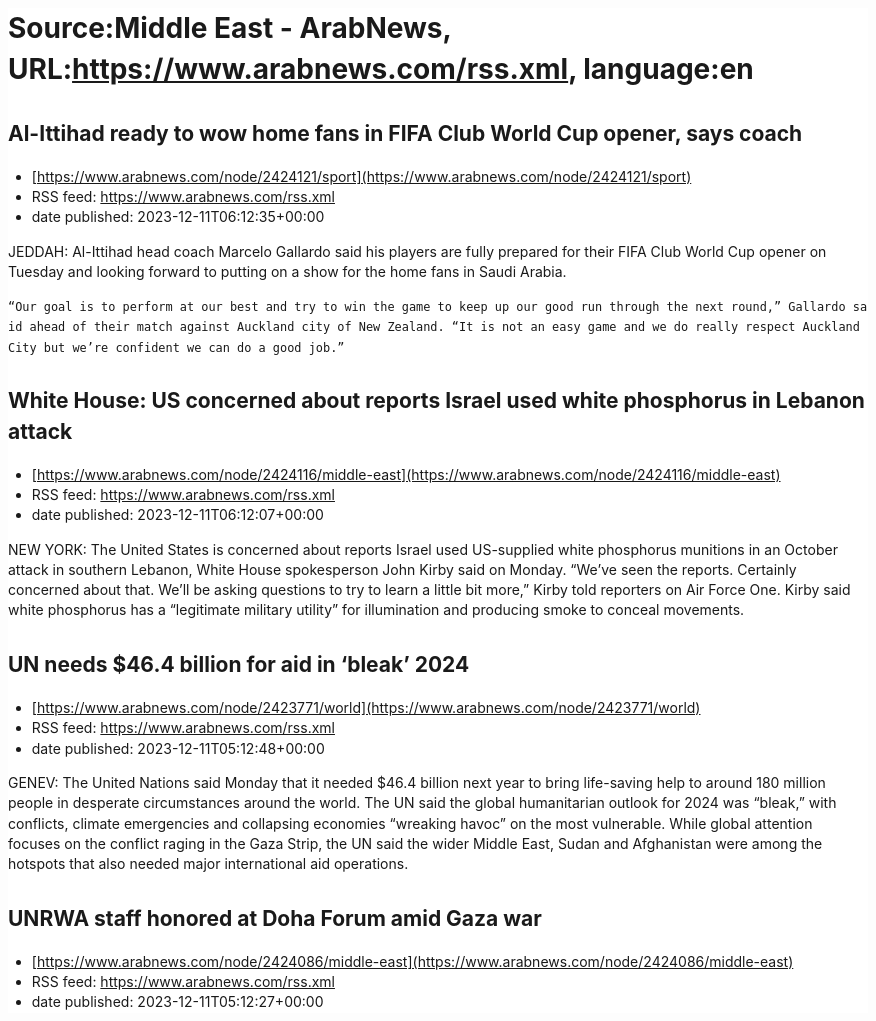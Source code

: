 # Source:Middle East - ArabNews, URL:https://www.arabnews.com/rss.xml, language:en

## Al-Ittihad ready to wow home fans in FIFA Club World Cup opener, says coach
 - [https://www.arabnews.com/node/2424121/sport](https://www.arabnews.com/node/2424121/sport)
 - RSS feed: https://www.arabnews.com/rss.xml
 - date published: 2023-12-11T06:12:35+00:00

JEDDAH: Al-Ittihad head coach Marcelo Gallardo said his players are fully prepared for their FIFA Club World Cup opener on Tuesday and looking forward to putting on a show for the home fans in Saudi Arabia.

	“Our goal is to perform at our best and try to win the game to keep up our good run through the next round,” Gallardo said ahead of their match against Auckland city of New Zealand. “It is not an easy game and we do really respect Auckland City but we’re confident we can do a good job.”

## White House: US concerned about reports Israel used white phosphorus in Lebanon attack
 - [https://www.arabnews.com/node/2424116/middle-east](https://www.arabnews.com/node/2424116/middle-east)
 - RSS feed: https://www.arabnews.com/rss.xml
 - date published: 2023-12-11T06:12:07+00:00

NEW YORK: The United States is concerned about reports Israel used US-supplied white phosphorus munitions in an October attack in southern Lebanon, White House spokesperson John Kirby said on Monday.
	“We’ve seen the reports. Certainly concerned about that. We’ll be asking questions to try to learn a little bit more,” Kirby told reporters on Air Force One.
	Kirby said white phosphorus has a “legitimate military utility” for illumination and producing smoke to conceal movements.

## UN needs $46.4 billion for aid in ‘bleak’ 2024
 - [https://www.arabnews.com/node/2423771/world](https://www.arabnews.com/node/2423771/world)
 - RSS feed: https://www.arabnews.com/rss.xml
 - date published: 2023-12-11T05:12:48+00:00

GENEV: The United Nations said Monday that it needed $46.4 billion next year to bring life-saving help to around 180 million people in desperate circumstances around the world.
	The UN said the global humanitarian outlook for 2024 was “bleak,” with conflicts, climate emergencies and collapsing economies “wreaking havoc” on the most vulnerable.
	While global attention focuses on the conflict raging in the Gaza Strip, the UN said the wider Middle East, Sudan and Afghanistan were among the hotspots that also needed major international aid operations.

## UNRWA staff honored at Doha Forum amid Gaza war
 - [https://www.arabnews.com/node/2424086/middle-east](https://www.arabnews.com/node/2424086/middle-east)
 - RSS feed: https://www.arabnews.com/rss.xml
 - date published: 2023-12-11T05:12:27+00:00
